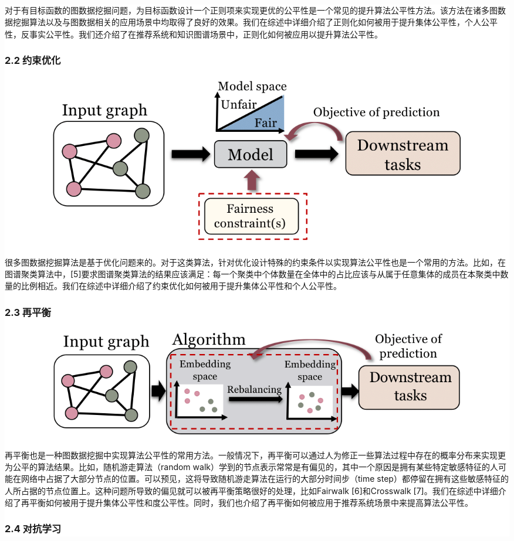对于有目标函数的图数据挖掘问题，为目标函数设计一个正则项来实现更优的公平性是一个常见的提升算法公平性方法。该方法在诸多图数据挖掘算法以及与图数据相关的应用场景中均取得了良好的效果。我们在综述中详细介绍了正则化如何被用于提升集体公平性，个人公平性，反事实公平性。我们还介绍了在推荐系统和知识图谱场景中，正则化如何被应用以提升算法公平性。

### 2.2 约束优化

<div align=center><img src="https://github.com/yushundong/Fairness-in-Graph-Mining-A-Survey/blob/main/survey_images/fairness_survey_figs-2-1-1.png" width="700" alt="图4. 约束优化方法的基本框架"/></div>

很多图数据挖掘算法是基于优化问题来的。对于这类算法，针对优化设计特殊的约束条件以实现算法公平性也是一个常用的方法。比如，在图谱聚类算法中，[5]要求图谱聚类算法的结果应该满足：每一个聚类中个体数量在全体中的占比应该与从属于任意集体的成员在本聚类中数量的比例相近。我们在综述中详细介绍了约束优化如何被用于提升集体公平性和个人公平性。

### 2.3 再平衡

<div align=center><img src="https://github.com/yushundong/Fairness-in-Graph-Mining-A-Survey/blob/main/survey_images/fairness_survey_figs-3-1.png" width="700" alt="图5. 再平衡方法的基本框架"/></div>


再平衡也是一种图数据挖掘中实现算法公平性的常用方法。一般情况下，再平衡可以通过人为修正一些算法过程中存在的概率分布来实现更为公平的算法结果。比如，随机游走算法（random walk）学到的节点表示常常是有偏见的，其中一个原因是拥有某些特定敏感特征的人可能在网络中占据了大部分节点的位置。可以预见，这将导致随机游走算法在运行的大部分时间步（time step）都停留在拥有这些敏感特征的人所占据的节点位置上。这种问题所导致的偏见就可以被再平衡策略很好的处理，比如Fairwalk [6]和Crosswalk [7]。我们在综述中详细介绍了再平衡如何被用于提升集体公平性和度公平性。同时，我们也介绍了再平衡如何被应用于推荐系统场景中来提高算法公平性。

### 2.4 对抗学习
